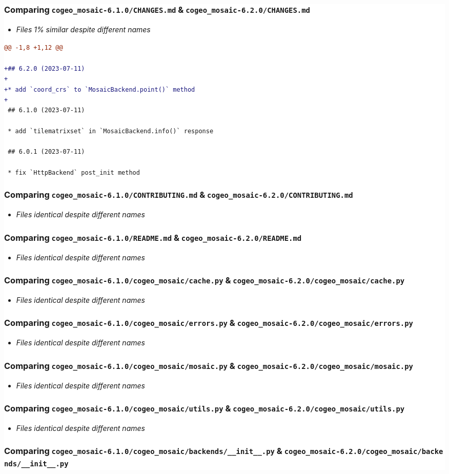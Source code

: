 ### Comparing `cogeo_mosaic-6.1.0/CHANGES.md` & `cogeo_mosaic-6.2.0/CHANGES.md`

 * *Files 1% similar despite different names*

```diff
@@ -1,8 +1,12 @@
 
+## 6.2.0 (2023-07-11)
+
+* add `coord_crs` to `MosaicBackend.point()` method
+
 ## 6.1.0 (2023-07-11)
 
 * add `tilematrixset` in `MosaicBackend.info()` response
 
 ## 6.0.1 (2023-07-11)
 
 * fix `HttpBackend` post_init method
```

### Comparing `cogeo_mosaic-6.1.0/CONTRIBUTING.md` & `cogeo_mosaic-6.2.0/CONTRIBUTING.md`

 * *Files identical despite different names*

### Comparing `cogeo_mosaic-6.1.0/README.md` & `cogeo_mosaic-6.2.0/README.md`

 * *Files identical despite different names*

### Comparing `cogeo_mosaic-6.1.0/cogeo_mosaic/cache.py` & `cogeo_mosaic-6.2.0/cogeo_mosaic/cache.py`

 * *Files identical despite different names*

### Comparing `cogeo_mosaic-6.1.0/cogeo_mosaic/errors.py` & `cogeo_mosaic-6.2.0/cogeo_mosaic/errors.py`

 * *Files identical despite different names*

### Comparing `cogeo_mosaic-6.1.0/cogeo_mosaic/mosaic.py` & `cogeo_mosaic-6.2.0/cogeo_mosaic/mosaic.py`

 * *Files identical despite different names*

### Comparing `cogeo_mosaic-6.1.0/cogeo_mosaic/utils.py` & `cogeo_mosaic-6.2.0/cogeo_mosaic/utils.py`

 * *Files identical despite different names*

### Comparing `cogeo_mosaic-6.1.0/cogeo_mosaic/backends/__init__.py` & `cogeo_mosaic-6.2.0/cogeo_mosaic/backends/__init__.py`
